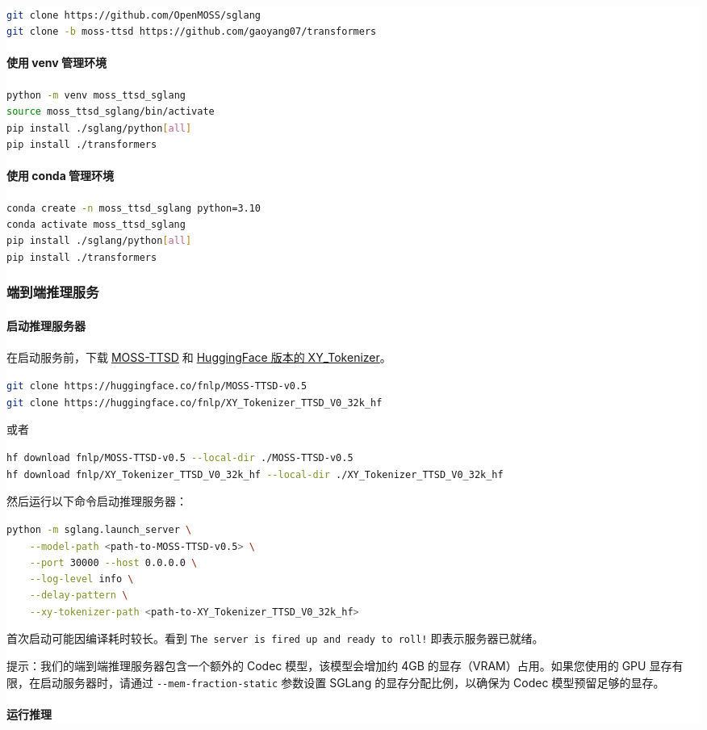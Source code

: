 ```bash
git clone https://github.com/OpenMOSS/sglang
git clone -b moss-ttsd https://github.com/gaoyang07/transformers
```

#### 使用 venv 管理环境

```bash
python -m venv moss_ttsd_sglang
source moss_ttsd_sglang/bin/activate
pip install ./sglang/python[all]
pip install ./transformers
```

#### 使用 conda 管理环境

```bash
conda create -n moss_ttsd_sglang python=3.10
conda activate moss_ttsd_sglang
pip install ./sglang/python[all]
pip install ./transformers
```

### 端到端推理服务

#### 启动推理服务器

在启动服务前，下载 [MOSS-TTSD](https://huggingface.co/fnlp/MOSS-TTSD-v0.5) 和 [HuggingFace 版本的 XY_Tokenizer](https://huggingface.co/fnlp/XY_Tokenizer_TTSD_V0_32k_hf)。

```bash
git clone https://huggingface.co/fnlp/MOSS-TTSD-v0.5
git clone https://huggingface.co/fnlp/XY_Tokenizer_TTSD_V0_32k_hf
```
或者
```bash
hf download fnlp/MOSS-TTSD-v0.5 --local-dir ./MOSS-TTSD-v0.5
hf download fnlp/XY_Tokenizer_TTSD_V0_32k_hf --local-dir ./XY_Tokenizer_TTSD_V0_32k_hf
```

然后运行以下命令启动推理服务器：

```bash
python -m sglang.launch_server \
    --model-path <path-to-MOSS-TTSD-v0.5> \
    --port 30000 --host 0.0.0.0 \
    --log-level info \
    --delay-pattern \
    --xy-tokenizer-path <path-to-XY_Tokenizer_TTSD_V0_32k_hf>
```

首次启动可能因编译耗时较长。看到 `The server is fired up and ready to roll!` 即表示服务器已就绪。

提示：我们的端到端推理服务器包含一个额外的 Codec 模型，该模型会增加约 4GB 的显存（VRAM）占用。如果您使用的 GPU 显存有限，在启动服务器时，请通过 `--mem-fraction-static` 参数设置 SGLang 的显存分配比例，以确保为 Codec 模型预留足够的显存。

#### 运行推理

